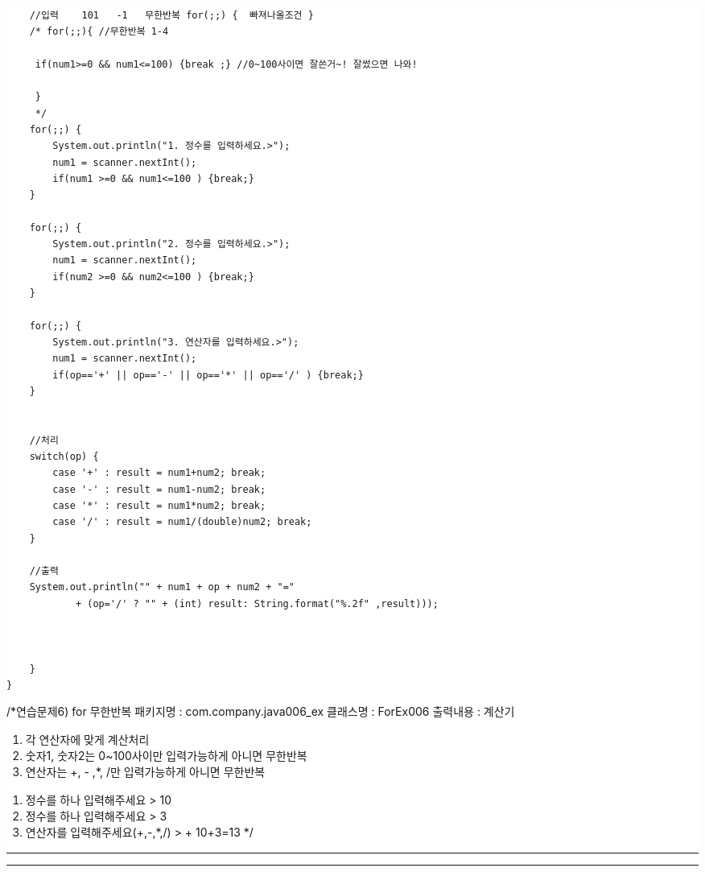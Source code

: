 		//입력	101   -1   무한반복 for(;;) {  빠져나올조건 }
		/* for(;;){	//무한반복 1-4
		 
		 if(num1>=0 && num1<=100) {break ;}	//0~100사이면 잘쓴거~! 잘썼으면 나와!
		 
		 }
		 */
		for(;;) {
			System.out.println("1. 정수를 입력하세요.>");
			num1 = scanner.nextInt();
			if(num1 >=0 && num1<=100 ) {break;}
		}
			
		for(;;) {
			System.out.println("2. 정수를 입력하세요.>");
			num1 = scanner.nextInt();
			if(num2 >=0 && num2<=100 ) {break;}
		}
			
		for(;;) {
			System.out.println("3. 연산자를 입력하세요.>");
			num1 = scanner.nextInt();
			if(op=='+' || op=='-' || op=='*' || op=='/' ) {break;}
		}
				
		
		//처리 
		switch(op) {
			case '+' : result = num1+num2; break;
			case '-' : result = num1-num2; break;
			case '*' : result = num1*num2; break;
			case '/' : result = num1/(double)num2; break;
		}
		
		//출력
		System.out.println("" + num1 + op + num2 + "="
				+ (op='/' ? "" + (int) result: String.format("%.2f" ,result)));

		
		
		}
	}



/*연습문제6)  for 무한반복
패키지명 : com.company.java006_ex
클래스명 :  ForEx006
출력내용 :  계산기

1)  각 연산자에 맞게 계산처리
2)  숫자1, 숫자2는 0~100사이만 입력가능하게 아니면 무한반복
3)  연산자는 +, - ,*, /만 입력가능하게 아니면 무한반복
     

1. 정수를 하나 입력해주세요 > 10   
2. 정수를 하나 입력해주세요 > 3
3. 연산자를 입력해주세요(+,-,*,/) > +
10+3=13
 */
 
---
---